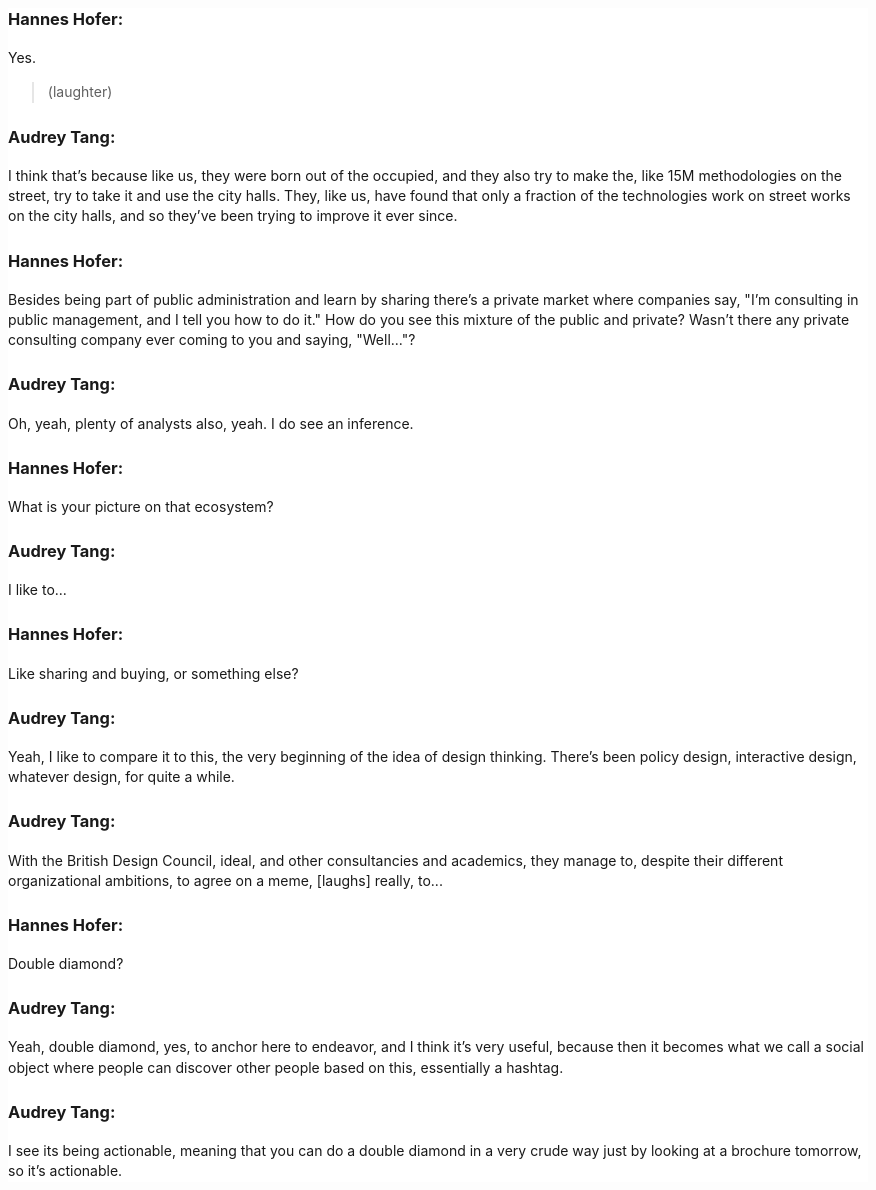 ### Hannes Hofer:
Yes.

> (laughter)

### Audrey Tang:
I think that’s because like us, they were born out of the occupied, and they also try to make the, like 15M methodologies on the street, try to take it and use the city halls. They, like us, have found that only a fraction of the technologies work on street works on the city halls, and so they’ve been trying to improve it ever since.

### Hannes Hofer:
Besides being part of public administration and learn by sharing there’s a private market where companies say, &quot;I’m consulting in public management, and I tell you how to do it.&quot; How do you see this mixture of the public and private? Wasn’t there any private consulting company ever coming to you and saying, &quot;Well...&quot;?

### Audrey Tang:
Oh, yeah, plenty of analysts also, yeah. I do see an inference.

### Hannes Hofer:
What is your picture on that ecosystem?

### Audrey Tang:
I like to...

### Hannes Hofer:
Like sharing and buying, or something else?

### Audrey Tang:
Yeah, I like to compare it to this, the very beginning of the idea of design thinking. There’s been policy design, interactive design, whatever design, for quite a while.

### Audrey Tang:
With the British Design Council, ideal, and other consultancies and academics, they manage to, despite their different organizational ambitions, to agree on a meme, \[laughs\] really, to...

### Hannes Hofer:
Double diamond?

### Audrey Tang:
Yeah, double diamond, yes, to anchor here to endeavor, and I think it’s very useful, because then it becomes what we call a social object where people can discover other people based on this, essentially a hashtag.

### Audrey Tang:
I see its being actionable, meaning that you can do a double diamond in a very crude way just by looking at a brochure tomorrow, so it’s actionable.
